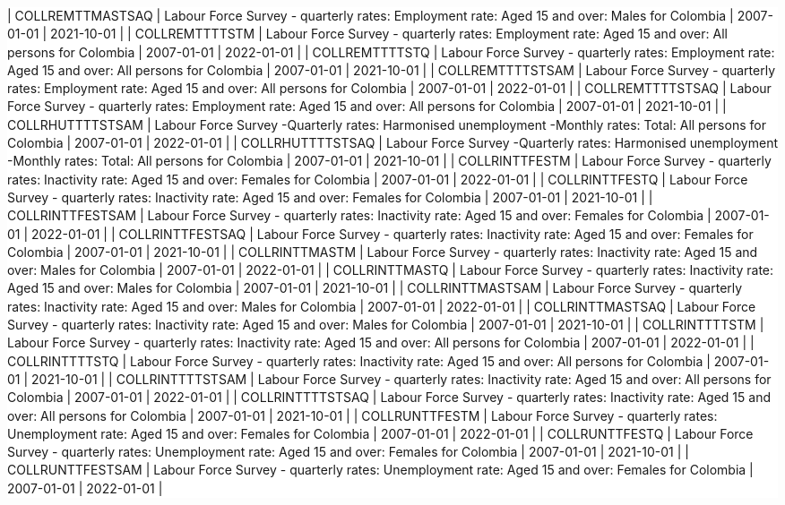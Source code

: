 | COLLREMTTMASTSAQ    | Labour Force Survey - quarterly rates: Employment rate: Aged 15 and over: Males for Colombia                                                                                                     | 2007-01-01          | 2021-10-01        |
| COLLREMTTTTSTM      | Labour Force Survey - quarterly rates: Employment rate: Aged 15 and over: All persons for Colombia                                                                                               | 2007-01-01          | 2022-01-01        |
| COLLREMTTTTSTQ      | Labour Force Survey - quarterly rates: Employment rate: Aged 15 and over: All persons for Colombia                                                                                               | 2007-01-01          | 2021-10-01        |
| COLLREMTTTTSTSAM    | Labour Force Survey - quarterly rates: Employment rate: Aged 15 and over: All persons for Colombia                                                                                               | 2007-01-01          | 2022-01-01        |
| COLLREMTTTTSTSAQ    | Labour Force Survey - quarterly rates: Employment rate: Aged 15 and over: All persons for Colombia                                                                                               | 2007-01-01          | 2021-10-01        |
| COLLRHUTTTTSTSAM    | Labour Force Survey -Quarterly rates: Harmonised unemployment -Monthly rates: Total: All persons for Colombia                                                                                    | 2007-01-01          | 2022-01-01        |
| COLLRHUTTTTSTSAQ    | Labour Force Survey -Quarterly rates: Harmonised unemployment -Monthly rates: Total: All persons for Colombia                                                                                    | 2007-01-01          | 2021-10-01        |
| COLLRINTTFESTM      | Labour Force Survey - quarterly rates: Inactivity rate: Aged 15 and over: Females for Colombia                                                                                                   | 2007-01-01          | 2022-01-01        |
| COLLRINTTFESTQ      | Labour Force Survey - quarterly rates: Inactivity rate: Aged 15 and over: Females for Colombia                                                                                                   | 2007-01-01          | 2021-10-01        |
| COLLRINTTFESTSAM    | Labour Force Survey - quarterly rates: Inactivity rate: Aged 15 and over: Females for Colombia                                                                                                   | 2007-01-01          | 2022-01-01        |
| COLLRINTTFESTSAQ    | Labour Force Survey - quarterly rates: Inactivity rate: Aged 15 and over: Females for Colombia                                                                                                   | 2007-01-01          | 2021-10-01        |
| COLLRINTTMASTM      | Labour Force Survey - quarterly rates: Inactivity rate: Aged 15 and over: Males for Colombia                                                                                                     | 2007-01-01          | 2022-01-01        |
| COLLRINTTMASTQ      | Labour Force Survey - quarterly rates: Inactivity rate: Aged 15 and over: Males for Colombia                                                                                                     | 2007-01-01          | 2021-10-01        |
| COLLRINTTMASTSAM    | Labour Force Survey - quarterly rates: Inactivity rate: Aged 15 and over: Males for Colombia                                                                                                     | 2007-01-01          | 2022-01-01        |
| COLLRINTTMASTSAQ    | Labour Force Survey - quarterly rates: Inactivity rate: Aged 15 and over: Males for Colombia                                                                                                     | 2007-01-01          | 2021-10-01        |
| COLLRINTTTTSTM      | Labour Force Survey - quarterly rates: Inactivity rate: Aged 15 and over: All persons for Colombia                                                                                               | 2007-01-01          | 2022-01-01        |
| COLLRINTTTTSTQ      | Labour Force Survey - quarterly rates: Inactivity rate: Aged 15 and over: All persons for Colombia                                                                                               | 2007-01-01          | 2021-10-01        |
| COLLRINTTTTSTSAM    | Labour Force Survey - quarterly rates: Inactivity rate: Aged 15 and over: All persons for Colombia                                                                                               | 2007-01-01          | 2022-01-01        |
| COLLRINTTTTSTSAQ    | Labour Force Survey - quarterly rates: Inactivity rate: Aged 15 and over: All persons for Colombia                                                                                               | 2007-01-01          | 2021-10-01        |
| COLLRUNTTFESTM      | Labour Force Survey - quarterly rates: Unemployment rate: Aged 15 and over: Females for Colombia                                                                                                 | 2007-01-01          | 2022-01-01        |
| COLLRUNTTFESTQ      | Labour Force Survey - quarterly rates: Unemployment rate: Aged 15 and over: Females for Colombia                                                                                                 | 2007-01-01          | 2021-10-01        |
| COLLRUNTTFESTSAM    | Labour Force Survey - quarterly rates: Unemployment rate: Aged 15 and over: Females for Colombia                                                                                                 | 2007-01-01          | 2022-01-01        |